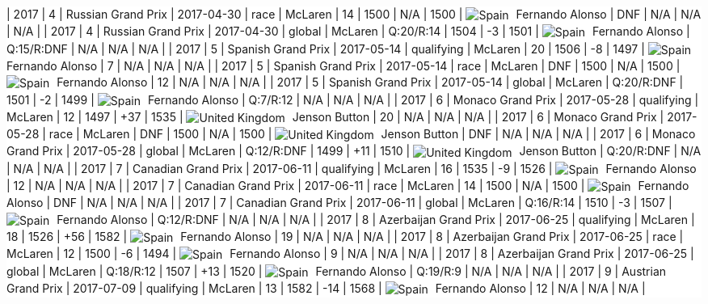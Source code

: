 | 2017 | 4 | Russian Grand Prix | 2017-04-30 | race | McLaren | 14 | 1500 | N/A | 1500 | <img src="https://upload.wikimedia.org/wikipedia/commons/9/9a/Flag_of_Spain.svg" alt="Spain" width="20" height="auto" style="vertical-align: middle; margin-right: 5px;" onerror="this.outerHTML='🇪🇸'; this.style.marginRight='5px';"/> Fernando Alonso | DNF | N/A | N/A | N/A |
| 2017 | 4 | Russian Grand Prix | 2017-04-30 | global | McLaren | Q:20/R:14 | 1504 | -3 | 1501 | <img src="https://upload.wikimedia.org/wikipedia/commons/9/9a/Flag_of_Spain.svg" alt="Spain" width="20" height="auto" style="vertical-align: middle; margin-right: 5px;" onerror="this.outerHTML='🇪🇸'; this.style.marginRight='5px';"/> Fernando Alonso | Q:15/R:DNF | N/A | N/A | N/A |
| 2017 | 5 | Spanish Grand Prix | 2017-05-14 | qualifying | McLaren | 20 | 1506 | -8 | 1497 | <img src="https://upload.wikimedia.org/wikipedia/commons/9/9a/Flag_of_Spain.svg" alt="Spain" width="20" height="auto" style="vertical-align: middle; margin-right: 5px;" onerror="this.outerHTML='🇪🇸'; this.style.marginRight='5px';"/> Fernando Alonso | 7 | N/A | N/A | N/A |
| 2017 | 5 | Spanish Grand Prix | 2017-05-14 | race | McLaren | DNF | 1500 | N/A | 1500 | <img src="https://upload.wikimedia.org/wikipedia/commons/9/9a/Flag_of_Spain.svg" alt="Spain" width="20" height="auto" style="vertical-align: middle; margin-right: 5px;" onerror="this.outerHTML='🇪🇸'; this.style.marginRight='5px';"/> Fernando Alonso | 12 | N/A | N/A | N/A |
| 2017 | 5 | Spanish Grand Prix | 2017-05-14 | global | McLaren | Q:20/R:DNF | 1501 | -2 | 1499 | <img src="https://upload.wikimedia.org/wikipedia/commons/9/9a/Flag_of_Spain.svg" alt="Spain" width="20" height="auto" style="vertical-align: middle; margin-right: 5px;" onerror="this.outerHTML='🇪🇸'; this.style.marginRight='5px';"/> Fernando Alonso | Q:7/R:12 | N/A | N/A | N/A |
| 2017 | 6 | Monaco Grand Prix | 2017-05-28 | qualifying | McLaren | 12 | 1497 | +37 | 1535 | <img src="https://upload.wikimedia.org/wikipedia/commons/thumb/8/83/Flag_of_the_United_Kingdom_%283-5%29.svg/512px-Flag_of_the_United_Kingdom_%283-5%29.svg.png?20250726143817" alt="United Kingdom" width="20" height="auto" style="vertical-align: middle; margin-right: 5px;" onerror="this.outerHTML='🇬🇧'; this.style.marginRight='5px';"/> Jenson Button | 20 | N/A | N/A | N/A |
| 2017 | 6 | Monaco Grand Prix | 2017-05-28 | race | McLaren | DNF | 1500 | N/A | 1500 | <img src="https://upload.wikimedia.org/wikipedia/commons/thumb/8/83/Flag_of_the_United_Kingdom_%283-5%29.svg/512px-Flag_of_the_United_Kingdom_%283-5%29.svg.png?20250726143817" alt="United Kingdom" width="20" height="auto" style="vertical-align: middle; margin-right: 5px;" onerror="this.outerHTML='🇬🇧'; this.style.marginRight='5px';"/> Jenson Button | DNF | N/A | N/A | N/A |
| 2017 | 6 | Monaco Grand Prix | 2017-05-28 | global | McLaren | Q:12/R:DNF | 1499 | +11 | 1510 | <img src="https://upload.wikimedia.org/wikipedia/commons/thumb/8/83/Flag_of_the_United_Kingdom_%283-5%29.svg/512px-Flag_of_the_United_Kingdom_%283-5%29.svg.png?20250726143817" alt="United Kingdom" width="20" height="auto" style="vertical-align: middle; margin-right: 5px;" onerror="this.outerHTML='🇬🇧'; this.style.marginRight='5px';"/> Jenson Button | Q:20/R:DNF | N/A | N/A | N/A |
| 2017 | 7 | Canadian Grand Prix | 2017-06-11 | qualifying | McLaren | 16 | 1535 | -9 | 1526 | <img src="https://upload.wikimedia.org/wikipedia/commons/9/9a/Flag_of_Spain.svg" alt="Spain" width="20" height="auto" style="vertical-align: middle; margin-right: 5px;" onerror="this.outerHTML='🇪🇸'; this.style.marginRight='5px';"/> Fernando Alonso | 12 | N/A | N/A | N/A |
| 2017 | 7 | Canadian Grand Prix | 2017-06-11 | race | McLaren | 14 | 1500 | N/A | 1500 | <img src="https://upload.wikimedia.org/wikipedia/commons/9/9a/Flag_of_Spain.svg" alt="Spain" width="20" height="auto" style="vertical-align: middle; margin-right: 5px;" onerror="this.outerHTML='🇪🇸'; this.style.marginRight='5px';"/> Fernando Alonso | DNF | N/A | N/A | N/A |
| 2017 | 7 | Canadian Grand Prix | 2017-06-11 | global | McLaren | Q:16/R:14 | 1510 | -3 | 1507 | <img src="https://upload.wikimedia.org/wikipedia/commons/9/9a/Flag_of_Spain.svg" alt="Spain" width="20" height="auto" style="vertical-align: middle; margin-right: 5px;" onerror="this.outerHTML='🇪🇸'; this.style.marginRight='5px';"/> Fernando Alonso | Q:12/R:DNF | N/A | N/A | N/A |
| 2017 | 8 | Azerbaijan Grand Prix | 2017-06-25 | qualifying | McLaren | 18 | 1526 | +56 | 1582 | <img src="https://upload.wikimedia.org/wikipedia/commons/9/9a/Flag_of_Spain.svg" alt="Spain" width="20" height="auto" style="vertical-align: middle; margin-right: 5px;" onerror="this.outerHTML='🇪🇸'; this.style.marginRight='5px';"/> Fernando Alonso | 19 | N/A | N/A | N/A |
| 2017 | 8 | Azerbaijan Grand Prix | 2017-06-25 | race | McLaren | 12 | 1500 | -6 | 1494 | <img src="https://upload.wikimedia.org/wikipedia/commons/9/9a/Flag_of_Spain.svg" alt="Spain" width="20" height="auto" style="vertical-align: middle; margin-right: 5px;" onerror="this.outerHTML='🇪🇸'; this.style.marginRight='5px';"/> Fernando Alonso | 9 | N/A | N/A | N/A |
| 2017 | 8 | Azerbaijan Grand Prix | 2017-06-25 | global | McLaren | Q:18/R:12 | 1507 | +13 | 1520 | <img src="https://upload.wikimedia.org/wikipedia/commons/9/9a/Flag_of_Spain.svg" alt="Spain" width="20" height="auto" style="vertical-align: middle; margin-right: 5px;" onerror="this.outerHTML='🇪🇸'; this.style.marginRight='5px';"/> Fernando Alonso | Q:19/R:9 | N/A | N/A | N/A |
| 2017 | 9 | Austrian Grand Prix | 2017-07-09 | qualifying | McLaren | 13 | 1582 | -14 | 1568 | <img src="https://upload.wikimedia.org/wikipedia/commons/9/9a/Flag_of_Spain.svg" alt="Spain" width="20" height="auto" style="vertical-align: middle; margin-right: 5px;" onerror="this.outerHTML='🇪🇸'; this.style.marginRight='5px';"/> Fernando Alonso | 12 | N/A | N/A | N/A |